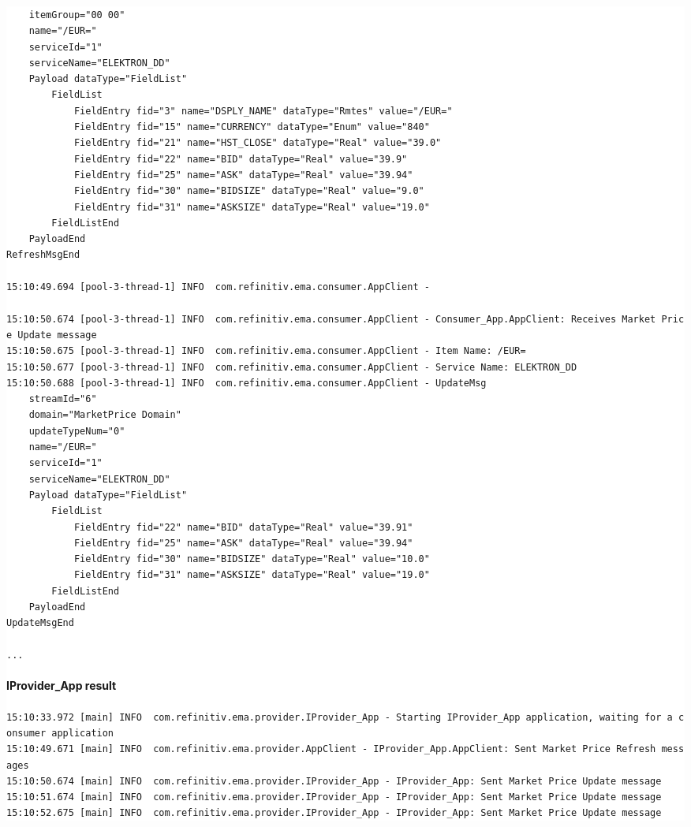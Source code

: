 ```
    itemGroup="00 00"
    name="/EUR="
    serviceId="1"
    serviceName="ELEKTRON_DD"
    Payload dataType="FieldList"
        FieldList
            FieldEntry fid="3" name="DSPLY_NAME" dataType="Rmtes" value="/EUR="
            FieldEntry fid="15" name="CURRENCY" dataType="Enum" value="840"
            FieldEntry fid="21" name="HST_CLOSE" dataType="Real" value="39.0"
            FieldEntry fid="22" name="BID" dataType="Real" value="39.9"
            FieldEntry fid="25" name="ASK" dataType="Real" value="39.94"
            FieldEntry fid="30" name="BIDSIZE" dataType="Real" value="9.0"
            FieldEntry fid="31" name="ASKSIZE" dataType="Real" value="19.0"
        FieldListEnd
    PayloadEnd
RefreshMsgEnd

15:10:49.694 [pool-3-thread-1] INFO  com.refinitiv.ema.consumer.AppClient - 

15:10:50.674 [pool-3-thread-1] INFO  com.refinitiv.ema.consumer.AppClient - Consumer_App.AppClient: Receives Market Price Update message
15:10:50.675 [pool-3-thread-1] INFO  com.refinitiv.ema.consumer.AppClient - Item Name: /EUR=
15:10:50.677 [pool-3-thread-1] INFO  com.refinitiv.ema.consumer.AppClient - Service Name: ELEKTRON_DD
15:10:50.688 [pool-3-thread-1] INFO  com.refinitiv.ema.consumer.AppClient - UpdateMsg
    streamId="6"
    domain="MarketPrice Domain"
    updateTypeNum="0"
    name="/EUR="
    serviceId="1"
    serviceName="ELEKTRON_DD"
    Payload dataType="FieldList"
        FieldList
            FieldEntry fid="22" name="BID" dataType="Real" value="39.91"
            FieldEntry fid="25" name="ASK" dataType="Real" value="39.94"
            FieldEntry fid="30" name="BIDSIZE" dataType="Real" value="10.0"
            FieldEntry fid="31" name="ASKSIZE" dataType="Real" value="19.0"
        FieldListEnd
    PayloadEnd
UpdateMsgEnd

...
```
#### IProvider_App result

```
15:10:33.972 [main] INFO  com.refinitiv.ema.provider.IProvider_App - Starting IProvider_App application, waiting for a consumer application
15:10:49.671 [main] INFO  com.refinitiv.ema.provider.AppClient - IProvider_App.AppClient: Sent Market Price Refresh messages
15:10:50.674 [main] INFO  com.refinitiv.ema.provider.IProvider_App - IProvider_App: Sent Market Price Update message
15:10:51.674 [main] INFO  com.refinitiv.ema.provider.IProvider_App - IProvider_App: Sent Market Price Update message
15:10:52.675 [main] INFO  com.refinitiv.ema.provider.IProvider_App - IProvider_App: Sent Market Price Update message
```
